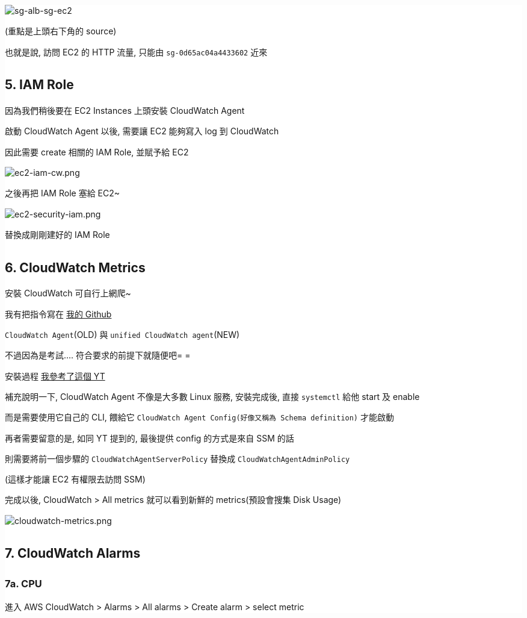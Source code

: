 ![sg-alb-sg-ec2](/images/2023/03/sg-alb-sg-ec2.png)

(重點是上頭右下角的 source)

也就是說, 訪問 EC2 的 HTTP 流量, 只能由 `sg-0d65ac04a4433602` 近來


## 5. IAM Role

因為我們稍後要在 EC2 Instances 上頭安裝 CloudWatch Agent

啟動 CloudWatch Agent 以後, 需要讓 EC2 能夠寫入 log 到 CloudWatch

因此需要 create 相關的 IAM Role, 並賦予給 EC2

![ec2-iam-cw.png](/images/2023/03/ec2-iam-cw.png)

之後再把 IAM Role 塞給 EC2~

![ec2-security-iam.png](/images/2023/03/ec2-security-iam.png)

替換成剛剛建好的 IAM Role 


## 6. CloudWatch Metrics

安裝 CloudWatch 可自行上網爬~

我有把指令寫在 [我的 Github](https://github.com/cool21540125/documentation-notes/blob/master/linux/install/installAmazonLinux2.md#install-cloudwatch-agent---deprecated)

`CloudWatch Agent`(OLD) 與 `unified CloudWatch agent`(NEW)

不過因為是考試.... 符合要求的前提下就隨便吧= =

安裝過程 [我參考了這個 YT](https://www.youtube.com/watch?v=1Ta1PMgMie0)

補充說明一下, CloudWatch Agent 不像是大多數 Linux 服務, 安裝完成後, 直接 `systemctl` 給他 start 及 enable

而是需要使用它自己的 CLI, 餵給它 `CloudWatch Agent Config(好像又稱為 Schema definition)` 才能啟動

再者需要留意的是, 如同 YT 提到的, 最後提供 config 的方式是來自 SSM 的話

則需要將前一個步驟的 `CloudWatchAgentServerPolicy` 替換成 `CloudWatchAgentAdminPolicy`

(這樣才能讓 EC2 有權限去訪問 SSM)

完成以後, CloudWatch > All metrics 就可以看到新鮮的 metrics(預設會搜集 Disk Usage)

![cloudwatch-metrics.png](/images/2023/03/cloudwatch-metrics.png)


## 7. CloudWatch Alarms

### 7a. CPU

進入 AWS CloudWatch > Alarms > All alarms > Create alarm > select metric
